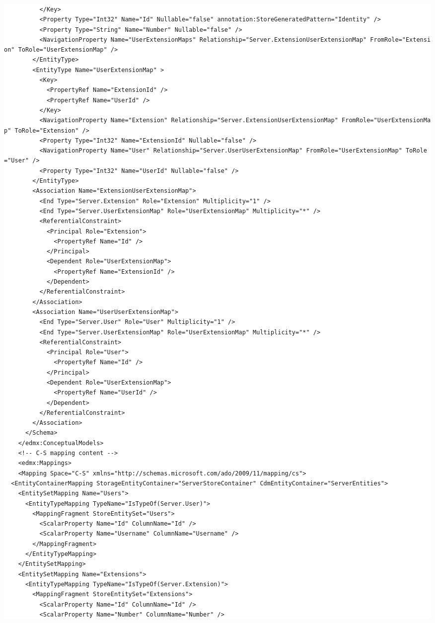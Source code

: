 ```
          </Key>
          <Property Type="Int32" Name="Id" Nullable="false" annotation:StoreGeneratedPattern="Identity" />
          <Property Type="String" Name="Number" Nullable="false" />
          <NavigationProperty Name="UserExtensionMaps" Relationship="Server.ExtensionUserExtensionMap" FromRole="Extension" ToRole="UserExtensionMap" />
        </EntityType>
        <EntityType Name="UserExtensionMap" >
          <Key>
            <PropertyRef Name="ExtensionId" />
            <PropertyRef Name="UserId" />
          </Key>
          <NavigationProperty Name="Extension" Relationship="Server.ExtensionUserExtensionMap" FromRole="UserExtensionMap" ToRole="Extension" />
          <Property Type="Int32" Name="ExtensionId" Nullable="false" />
          <NavigationProperty Name="User" Relationship="Server.UserUserExtensionMap" FromRole="UserExtensionMap" ToRole="User" />
          <Property Type="Int32" Name="UserId" Nullable="false" />
        </EntityType>
        <Association Name="ExtensionUserExtensionMap">
          <End Type="Server.Extension" Role="Extension" Multiplicity="1" />
          <End Type="Server.UserExtensionMap" Role="UserExtensionMap" Multiplicity="*" />
          <ReferentialConstraint>
            <Principal Role="Extension">
              <PropertyRef Name="Id" />
            </Principal>
            <Dependent Role="UserExtensionMap">
              <PropertyRef Name="ExtensionId" />
            </Dependent>
          </ReferentialConstraint>
        </Association>
        <Association Name="UserUserExtensionMap">
          <End Type="Server.User" Role="User" Multiplicity="1" />
          <End Type="Server.UserExtensionMap" Role="UserExtensionMap" Multiplicity="*" />
          <ReferentialConstraint>
            <Principal Role="User">
              <PropertyRef Name="Id" />
            </Principal>
            <Dependent Role="UserExtensionMap">
              <PropertyRef Name="UserId" />
            </Dependent>
          </ReferentialConstraint>
        </Association>
      </Schema>
    </edmx:ConceptualModels>
    <!-- C-S mapping content -->
    <edmx:Mappings>
    <Mapping Space="C-S" xmlns="http://schemas.microsoft.com/ado/2009/11/mapping/cs">
  <EntityContainerMapping StorageEntityContainer="ServerStoreContainer" CdmEntityContainer="ServerEntities">
    <EntitySetMapping Name="Users">
      <EntityTypeMapping TypeName="IsTypeOf(Server.User)">
        <MappingFragment StoreEntitySet="Users">
          <ScalarProperty Name="Id" ColumnName="Id" />
          <ScalarProperty Name="Username" ColumnName="Username" />
        </MappingFragment>
      </EntityTypeMapping>
    </EntitySetMapping>
    <EntitySetMapping Name="Extensions">
      <EntityTypeMapping TypeName="IsTypeOf(Server.Extension)">
        <MappingFragment StoreEntitySet="Extensions">
          <ScalarProperty Name="Id" ColumnName="Id" />
          <ScalarProperty Name="Number" ColumnName="Number" />
```